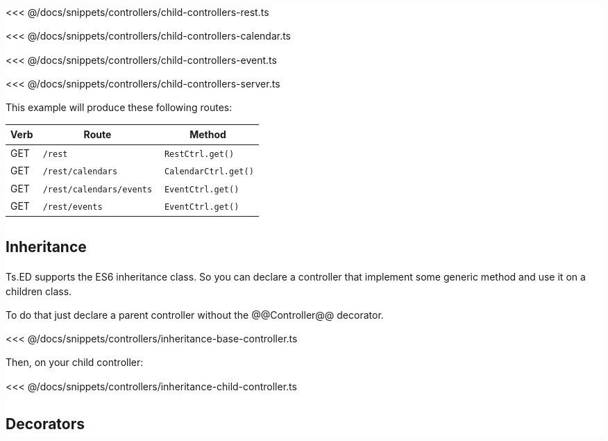 <Tabs class="-code">
  <Tab label="RestCtrl.ts">

<<< @/docs/snippets/controllers/child-controllers-rest.ts

  </Tab>
  <Tab label="CalendarCtrl.ts">

<<< @/docs/snippets/controllers/child-controllers-calendar.ts

  </Tab>  
  <Tab label="EventCtrl.ts">

<<< @/docs/snippets/controllers/child-controllers-event.ts

  </Tab>
  <Tab label="Server.ts">

<<< @/docs/snippets/controllers/child-controllers-server.ts

  </Tab>      
</Tabs>

This example will produce these following routes:

| Verb | Route                    | Method                |
| ---- | ------------------------ | --------------------- |
| GET  | `/rest`                  |  `RestCtrl.get()`     |
| GET  | `/rest/calendars`        |  `CalendarCtrl.get()` |
| GET  | `/rest/calendars/events` |  `EventCtrl.get()`    |
| GET  | `/rest/events`           |  `EventCtrl.get()`    |

## Inheritance

Ts.ED supports the ES6 inheritance class. So you can declare a controller that implement some generic method
and use it on a children class.

To do that just declare a parent controller without the @@Controller@@ decorator.

<<< @/docs/snippets/controllers/inheritance-base-controller.ts

Then, on your child controller:

<<< @/docs/snippets/controllers/inheritance-child-controller.ts

## Decorators

<ApiList query="tags: decorator AND operation OR controller"/>
